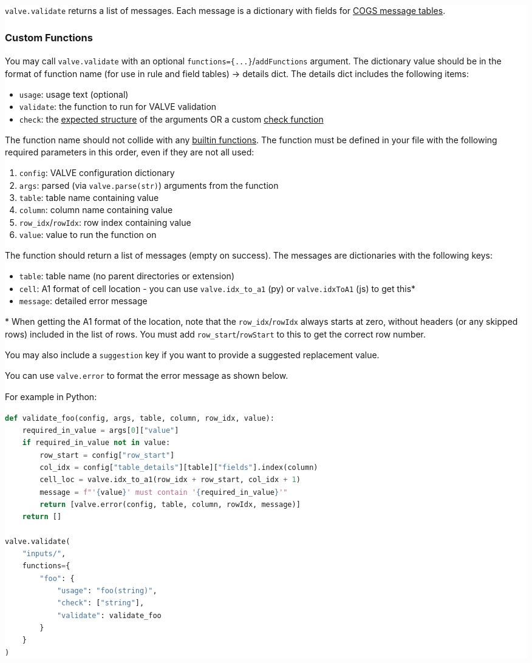 `valve.validate` returns a list of messages. Each message is a dictionary with fields for [COGS message tables](https://github.com/ontodev/cogs#message-tables).

### Custom Functions

You may call `valve.validate` with an optional `functions={...}`/`addFunctions` argument. The dictionary value should be in the format of function name (for use in rule and field tables) -> details dict. The details dict includes the following items:
* `usage`: usage text (optional)
* `validate`: the function to run for VALVE validation
* `check`: the [expected structure](#checking-with-a-list) of the arguments OR a custom [check function](#checking-with-a-function)

The function name should not collide with any [builtin functions](https://github.com/ontodev/valve/blob/main/README.md#functions). The function must be defined in your file with the following required parameters in this order, even if they are not all used:

1. `config`: VALVE configuration dictionary
2. `args`: parsed (via `valve.parse(str)`) arguments from the function
3. `table`: table name containing value
4. `column`: column name containing value
5. `row_idx`/`rowIdx`: row index containing value
6. `value`: value to run the function on

The function should return a list of messages (empty on success). The messages are dictionaries with the following keys:
* `table`: table name (no parent directories or extension)
* `cell`: A1 format of cell location - you can use `valve.idx_to_a1` (py) or `valve.idxToA1` (js) to get this\*
* `message`: detailed error message

\* When getting the A1 format of the location, note that the `row_idx`/`rowIdx` always starts at zero, without headers (or any skipped rows) included in the list of rows. You must add `row_start`/`rowStart` to this to get the correct row number.

You may also include a `suggestion` key if you want to provide a suggested replacement value.

You can use `valve.error` to format the error message as shown below.

For example in Python:
```python
def validate_foo(config, args, table, column, row_idx, value):
    required_in_value = args[0]["value"]
    if required_in_value not in value:
        row_start = config["row_start"]
        col_idx = config["table_details"][table]["fields"].index(column)
        cell_loc = valve.idx_to_a1(row_idx + row_start, col_idx + 1)
        message = f"'{value}' must contain '{required_in_value}'"
        return [valve.error(config, table, column, rowIdx, message)]
    return []

valve.validate(
    "inputs/",
    functions={
        "foo": {
            "usage": "foo(string)",
            "check": ["string"],
            "validate": validate_foo
        }
    }
)
```
